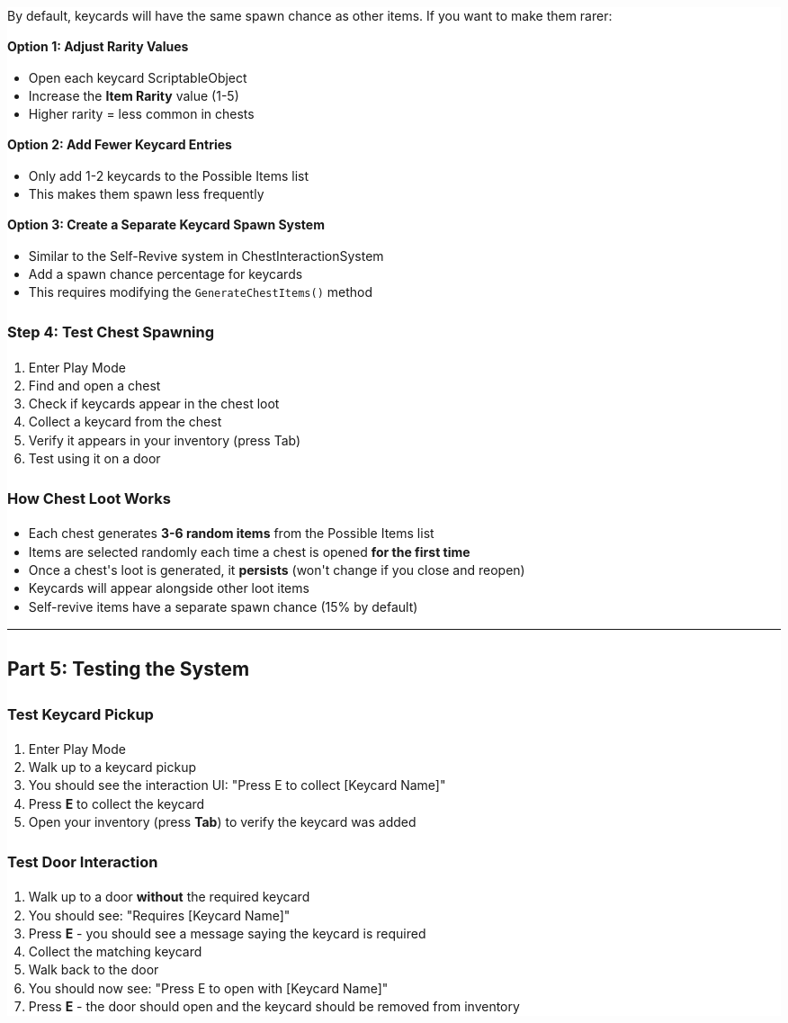 By default, keycards will have the same spawn chance as other items. If you want to make them rarer:

**Option 1: Adjust Rarity Values**
- Open each keycard ScriptableObject
- Increase the **Item Rarity** value (1-5)
- Higher rarity = less common in chests

**Option 2: Add Fewer Keycard Entries**
- Only add 1-2 keycards to the Possible Items list
- This makes them spawn less frequently

**Option 3: Create a Separate Keycard Spawn System**
- Similar to the Self-Revive system in ChestInteractionSystem
- Add a spawn chance percentage for keycards
- This requires modifying the `GenerateChestItems()` method

### Step 4: Test Chest Spawning

1. Enter Play Mode
2. Find and open a chest
3. Check if keycards appear in the chest loot
4. Collect a keycard from the chest
5. Verify it appears in your inventory (press Tab)
6. Test using it on a door

### How Chest Loot Works

- Each chest generates **3-6 random items** from the Possible Items list
- Items are selected randomly each time a chest is opened **for the first time**
- Once a chest's loot is generated, it **persists** (won't change if you close and reopen)
- Keycards will appear alongside other loot items
- Self-revive items have a separate spawn chance (15% by default)

---

## Part 5: Testing the System

### Test Keycard Pickup

1. Enter Play Mode
2. Walk up to a keycard pickup
3. You should see the interaction UI: "Press E to collect [Keycard Name]"
4. Press **E** to collect the keycard
5. Open your inventory (press **Tab**) to verify the keycard was added

### Test Door Interaction

1. Walk up to a door **without** the required keycard
2. You should see: "Requires [Keycard Name]"
3. Press **E** - you should see a message saying the keycard is required
4. Collect the matching keycard
5. Walk back to the door
6. You should now see: "Press E to open with [Keycard Name]"
7. Press **E** - the door should open and the keycard should be removed from inventory
